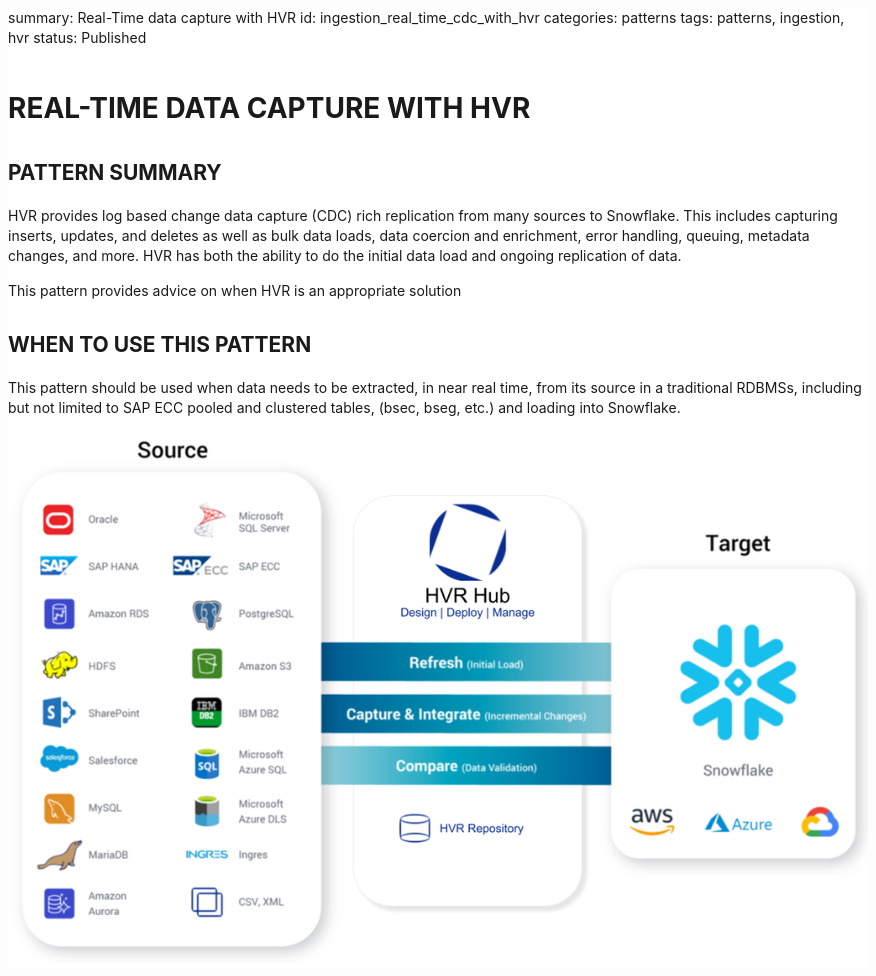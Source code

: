 summary: Real-Time data capture with HVR
id: ingestion_real_time_cdc_with_hvr
categories: patterns
tags: patterns, ingestion, hvr
status: Published
# REAL-TIME DATA CAPTURE WITH HVR

## PATTERN SUMMARY

HVR provides log based change data capture (CDC) rich replication from many sources to Snowflake. This includes
capturing inserts, updates, and deletes as well as bulk data loads, data
coercion and enrichment, error handling, queuing, metadata changes, and
more. HVR has both the ability to do the initial data load and ongoing
replication of data.

This pattern provides advice on when HVR is an
appropriate solution

## WHEN TO USE THIS PATTERN

This pattern should be used when data needs to be
extracted, in near real time, from its source in a traditional RDBMSs,
including but not limited to SAP ECC pooled and clustered tables, (bsec,
bseg, etc.) and loading into Snowflake. 

![HVR_Hub_SourcesAndTargets-image](assets/HVR_Hub_SourcesAndTargets.png)
